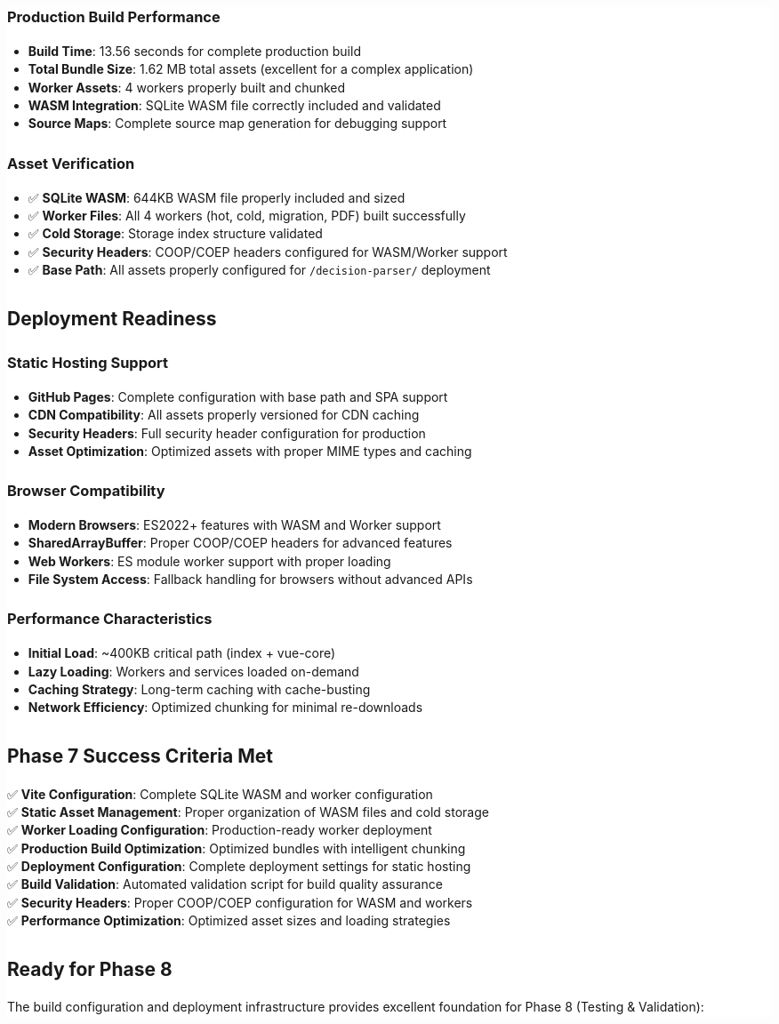 ### **Production Build Performance**
- **Build Time**: 13.56 seconds for complete production build
- **Total Bundle Size**: 1.62 MB total assets (excellent for a complex application)
- **Worker Assets**: 4 workers properly built and chunked
- **WASM Integration**: SQLite WASM file correctly included and validated
- **Source Maps**: Complete source map generation for debugging support

### **Asset Verification**
- ✅ **SQLite WASM**: 644KB WASM file properly included and sized
- ✅ **Worker Files**: All 4 workers (hot, cold, migration, PDF) built successfully  
- ✅ **Cold Storage**: Storage index structure validated
- ✅ **Security Headers**: COOP/COEP headers configured for WASM/Worker support
- ✅ **Base Path**: All assets properly configured for `/decision-parser/` deployment

## Deployment Readiness

### **Static Hosting Support**
- **GitHub Pages**: Complete configuration with base path and SPA support
- **CDN Compatibility**: All assets properly versioned for CDN caching
- **Security Headers**: Full security header configuration for production
- **Asset Optimization**: Optimized assets with proper MIME types and caching

### **Browser Compatibility**
- **Modern Browsers**: ES2022+ features with WASM and Worker support
- **SharedArrayBuffer**: Proper COOP/COEP headers for advanced features
- **Web Workers**: ES module worker support with proper loading
- **File System Access**: Fallback handling for browsers without advanced APIs

### **Performance Characteristics**
- **Initial Load**: ~400KB critical path (index + vue-core)
- **Lazy Loading**: Workers and services loaded on-demand
- **Caching Strategy**: Long-term caching with cache-busting
- **Network Efficiency**: Optimized chunking for minimal re-downloads

## Phase 7 Success Criteria Met

✅ **Vite Configuration**: Complete SQLite WASM and worker configuration  
✅ **Static Asset Management**: Proper organization of WASM files and cold storage  
✅ **Worker Loading Configuration**: Production-ready worker deployment  
✅ **Production Build Optimization**: Optimized bundles with intelligent chunking  
✅ **Deployment Configuration**: Complete deployment settings for static hosting  
✅ **Build Validation**: Automated validation script for build quality assurance  
✅ **Security Headers**: Proper COOP/COEP configuration for WASM and workers  
✅ **Performance Optimization**: Optimized asset sizes and loading strategies  

## Ready for Phase 8

The build configuration and deployment infrastructure provides excellent foundation for Phase 8 (Testing & Validation):
